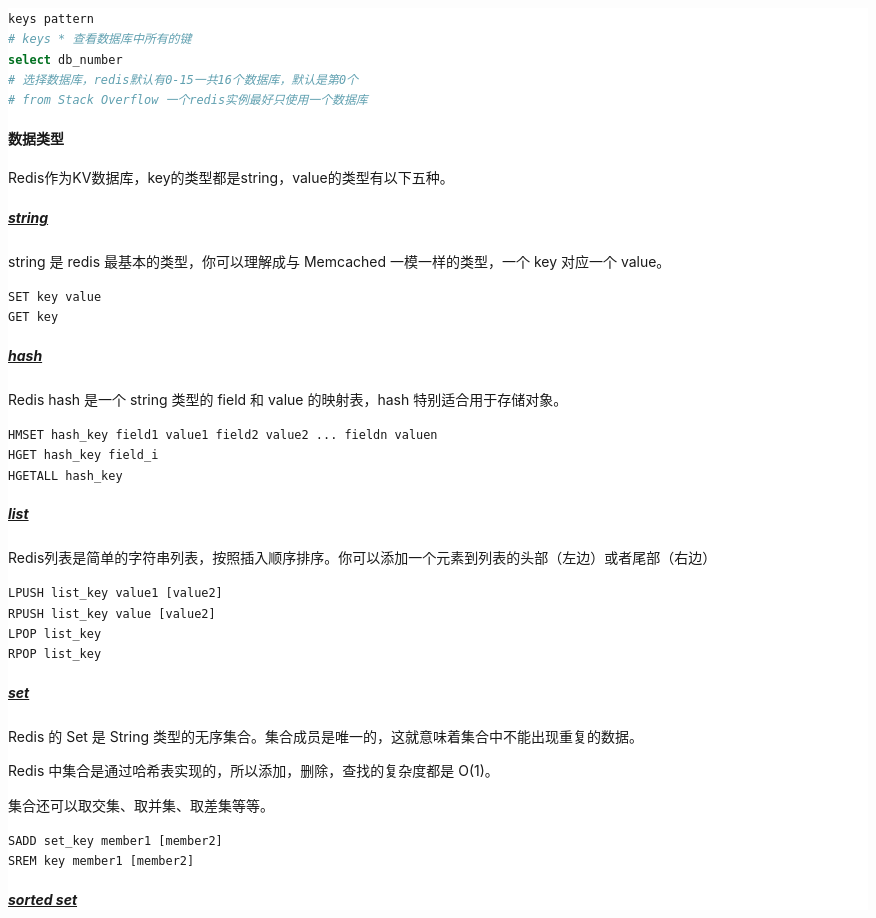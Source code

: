 

```bash
keys pattern
# keys * 查看数据库中所有的键
select db_number
# 选择数据库，redis默认有0-15一共16个数据库，默认是第0个
# from Stack Overflow 一个redis实例最好只使用一个数据库
```

#### 数据类型

Redis作为KV数据库，key的类型都是string，value的类型有以下五种。

##### [string](https://www.runoob.com/redis/redis-strings.html)

string 是 redis 最基本的类型，你可以理解成与 Memcached 一模一样的类型，一个 key 对应一个 value。

```
SET key value
GET key
```

##### [hash](https://www.runoob.com/redis/redis-hashes.html)

Redis hash 是一个 string 类型的 field 和 value 的映射表，hash 特别适合用于存储对象。

```
HMSET hash_key field1 value1 field2 value2 ... fieldn valuen
HGET hash_key field_i
HGETALL hash_key
```

##### [list](https://www.runoob.com/redis/redis-lists.html)

Redis列表是简单的字符串列表，按照插入顺序排序。你可以添加一个元素到列表的头部（左边）或者尾部（右边）

```
LPUSH list_key value1 [value2]
RPUSH list_key value [value2]
LPOP list_key
RPOP list_key
```

##### [set](https://www.runoob.com/redis/redis-sets.html)

Redis 的 Set 是 String 类型的无序集合。集合成员是唯一的，这就意味着集合中不能出现重复的数据。

Redis 中集合是通过哈希表实现的，所以添加，删除，查找的复杂度都是 O(1)。

集合还可以取交集、取并集、取差集等等。

```
SADD set_key member1 [member2]
SREM key member1 [member2]
```

##### [sorted set](https://www.runoob.com/redis/redis-sorted-sets.html)
